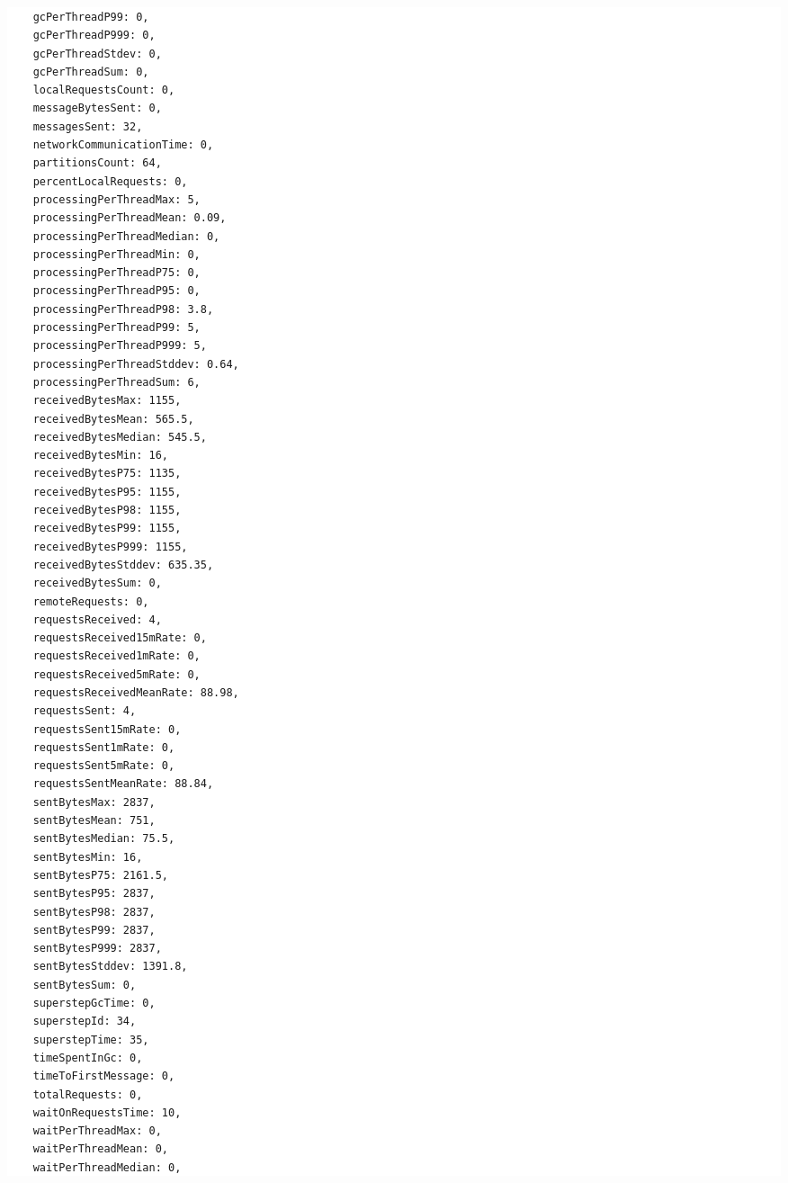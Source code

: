         gcPerThreadP99: 0,
        gcPerThreadP999: 0,
        gcPerThreadStdev: 0,
        gcPerThreadSum: 0,
        localRequestsCount: 0,
        messageBytesSent: 0,
        messagesSent: 32,
        networkCommunicationTime: 0,
        partitionsCount: 64,
        percentLocalRequests: 0,
        processingPerThreadMax: 5,
        processingPerThreadMean: 0.09,
        processingPerThreadMedian: 0,
        processingPerThreadMin: 0,
        processingPerThreadP75: 0,
        processingPerThreadP95: 0,
        processingPerThreadP98: 3.8,
        processingPerThreadP99: 5,
        processingPerThreadP999: 5,
        processingPerThreadStddev: 0.64,
        processingPerThreadSum: 6,
        receivedBytesMax: 1155,
        receivedBytesMean: 565.5,
        receivedBytesMedian: 545.5,
        receivedBytesMin: 16,
        receivedBytesP75: 1135,
        receivedBytesP95: 1155,
        receivedBytesP98: 1155,
        receivedBytesP99: 1155,
        receivedBytesP999: 1155,
        receivedBytesStddev: 635.35,
        receivedBytesSum: 0,
        remoteRequests: 0,
        requestsReceived: 4,
        requestsReceived15mRate: 0,
        requestsReceived1mRate: 0,
        requestsReceived5mRate: 0,
        requestsReceivedMeanRate: 88.98,
        requestsSent: 4,
        requestsSent15mRate: 0,
        requestsSent1mRate: 0,
        requestsSent5mRate: 0,
        requestsSentMeanRate: 88.84,
        sentBytesMax: 2837,
        sentBytesMean: 751,
        sentBytesMedian: 75.5,
        sentBytesMin: 16,
        sentBytesP75: 2161.5,
        sentBytesP95: 2837,
        sentBytesP98: 2837,
        sentBytesP99: 2837,
        sentBytesP999: 2837,
        sentBytesStddev: 1391.8,
        sentBytesSum: 0,
        superstepGcTime: 0,
        superstepId: 34,
        superstepTime: 35,
        timeSpentInGc: 0,
        timeToFirstMessage: 0,
        totalRequests: 0,
        waitOnRequestsTime: 10,
        waitPerThreadMax: 0,
        waitPerThreadMean: 0,
        waitPerThreadMedian: 0,